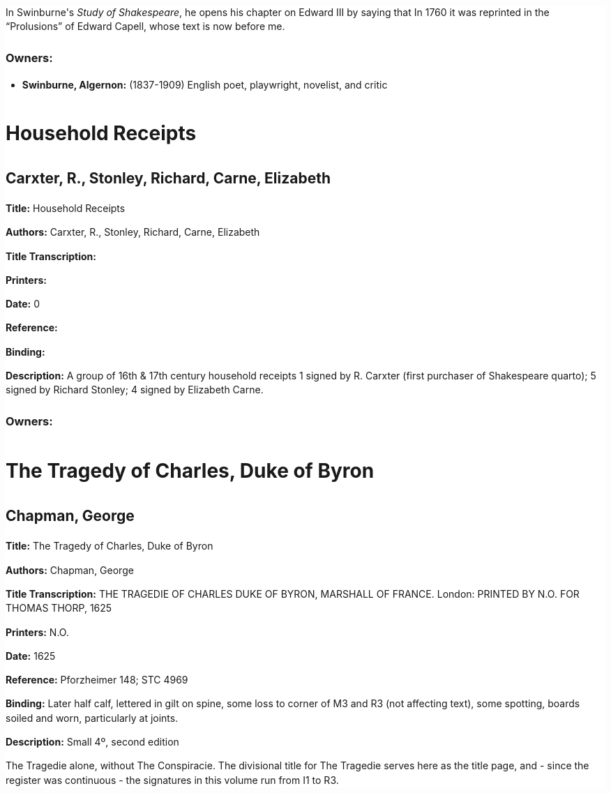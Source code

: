 In Swinburne's <i>Study of Shakespeare</i>, he opens his chapter on Edward III by saying that In 1760 it was reprinted in the “Prolusions” of Edward Capell, whose text is now before me.


### Owners:
* **Swinburne, Algernon:**  (1837-1909) English poet, playwright, novelist, and critic



# Household Receipts
## Carxter, R., Stonley, Richard, Carne, Elizabeth

**Title:**  Household Receipts

**Authors:**  Carxter, R., Stonley, Richard, Carne, Elizabeth

**Title Transcription:**  

**Printers:**  

**Date:**  0

**Reference:**  

**Binding:**  

**Description:**  A group of 16th & 17th century household receipts 1 signed by R. Carxter (first purchaser of Shakespeare quarto); 5 signed by Richard Stonley; 4 signed by Elizabeth Carne.

### Owners:


# The Tragedy of Charles, Duke of Byron
## Chapman, George

**Title:**  The Tragedy of Charles, Duke of Byron

**Authors:**  Chapman, George

**Title Transcription:**  THE TRAGEDIE OF CHARLES DUKE OF BYRON, MARSHALL OF FRANCE. London: PRINTED BY N.O. FOR THOMAS THORP, 1625

**Printers:**  N.O.

**Date:**  1625

**Reference:**  Pforzheimer 148; STC 4969

**Binding:**  Later half calf, lettered in gilt on spine, some loss to corner of M3 and R3 (not affecting text), some spotting, boards soiled and worn, particularly at joints.

**Description:**  Small 4º, second edition

The Tragedie alone, without The Conspiracie. The divisional title for The Tragedie serves here as the title page, and - since the register was continuous - the signatures in this volume run from I1 to R3. 
